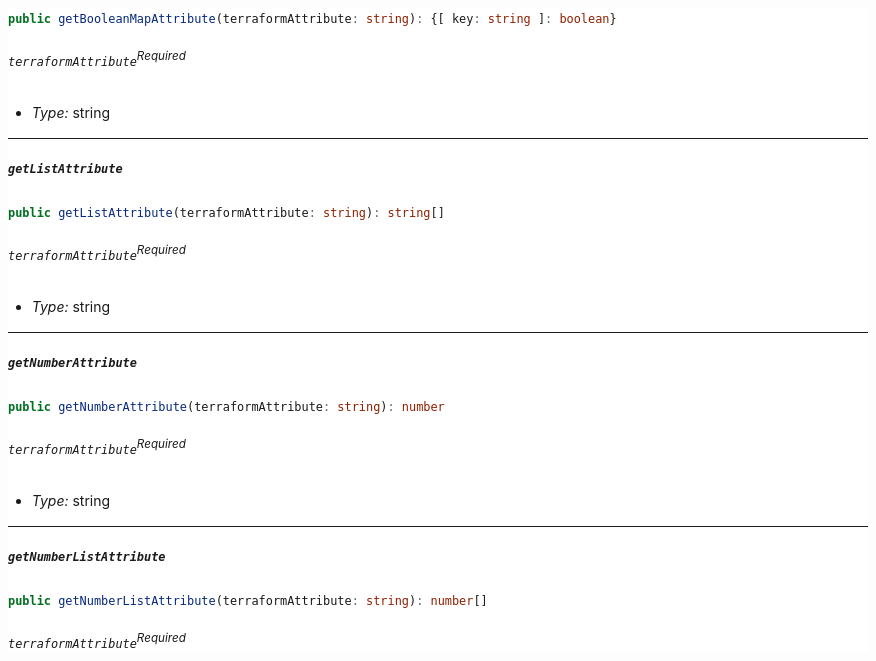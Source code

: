 ```typescript
public getBooleanMapAttribute(terraformAttribute: string): {[ key: string ]: boolean}
```

###### `terraformAttribute`<sup>Required</sup> <a name="terraformAttribute" id="rhizo-co-terraform-provider-grafana.folderPermission.FolderPermission.getBooleanMapAttribute.parameter.terraformAttribute"></a>

- *Type:* string

---

##### `getListAttribute` <a name="getListAttribute" id="rhizo-co-terraform-provider-grafana.folderPermission.FolderPermission.getListAttribute"></a>

```typescript
public getListAttribute(terraformAttribute: string): string[]
```

###### `terraformAttribute`<sup>Required</sup> <a name="terraformAttribute" id="rhizo-co-terraform-provider-grafana.folderPermission.FolderPermission.getListAttribute.parameter.terraformAttribute"></a>

- *Type:* string

---

##### `getNumberAttribute` <a name="getNumberAttribute" id="rhizo-co-terraform-provider-grafana.folderPermission.FolderPermission.getNumberAttribute"></a>

```typescript
public getNumberAttribute(terraformAttribute: string): number
```

###### `terraformAttribute`<sup>Required</sup> <a name="terraformAttribute" id="rhizo-co-terraform-provider-grafana.folderPermission.FolderPermission.getNumberAttribute.parameter.terraformAttribute"></a>

- *Type:* string

---

##### `getNumberListAttribute` <a name="getNumberListAttribute" id="rhizo-co-terraform-provider-grafana.folderPermission.FolderPermission.getNumberListAttribute"></a>

```typescript
public getNumberListAttribute(terraformAttribute: string): number[]
```

###### `terraformAttribute`<sup>Required</sup> <a name="terraformAttribute" id="rhizo-co-terraform-provider-grafana.folderPermission.FolderPermission.getNumberListAttribute.parameter.terraformAttribute"></a>
